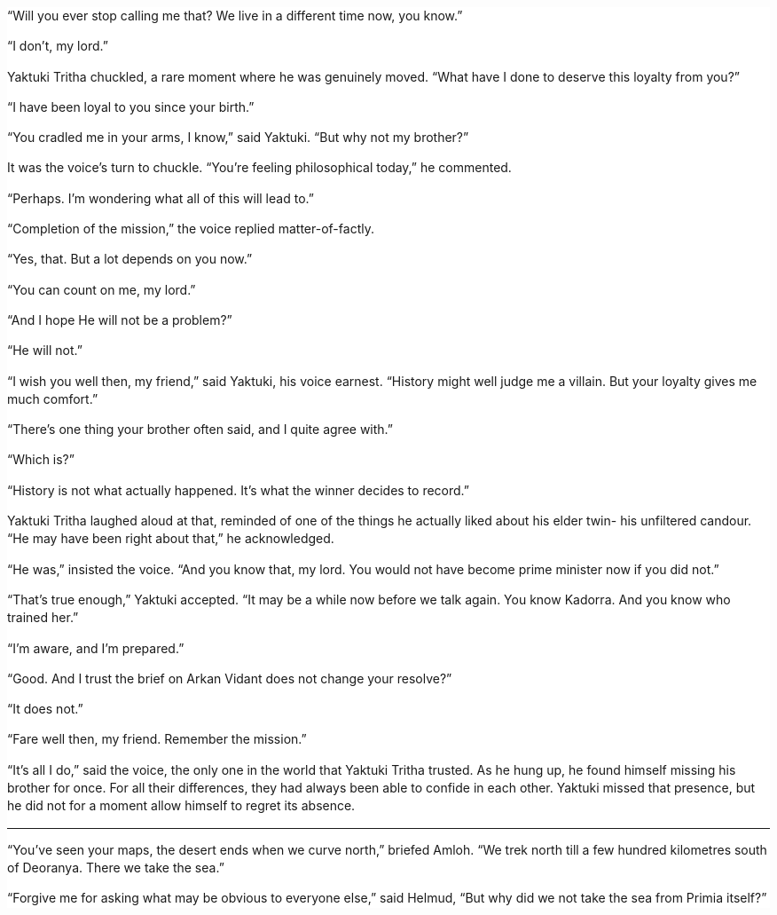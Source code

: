 “Will you ever stop calling me that? We live in a different time now, you know.”

“I don’t, my lord.”

Yaktuki Tritha chuckled, a rare moment where he was genuinely moved. “What have  I done to deserve this loyalty from you?” 

“I have been loyal to you since your birth.”

“You cradled me in your arms, I know,” said Yaktuki. “But why not my brother?”

It was the voice’s turn to chuckle. “You’re feeling philosophical today,” he commented. 

“Perhaps. I’m wondering what all of this will lead to.”

“Completion of the mission,” the voice replied matter-of-factly.

“Yes, that. But a lot depends on you now.”

“You can count on me, my lord.”

“And I hope He will not be a problem?” 

“He will not.”

“I wish you well then, my friend,” said Yaktuki, his voice earnest. “History might well judge me a villain. But your loyalty gives me much comfort.”

“There’s one thing your brother often said, and I quite agree with.”

“Which is?”

“History is not what actually happened. It’s what the winner decides to record.”

Yaktuki Tritha laughed aloud at that, reminded of one of the things he actually liked about his elder twin- his unfiltered candour. “He may have been right about that,” he acknowledged. 

“He was,” insisted the voice. “And you know that, my lord. You would not have become prime minister now if you did not.”

“That’s true enough,” Yaktuki accepted. “It may be a while now before we talk again. You know Kadorra. And you know who trained her.”

“I’m aware, and I’m prepared.”

“Good. And I trust the brief on Arkan Vidant does not change your resolve?”

“It does not.”

“Fare well then, my friend. Remember the mission.”

“It’s all I do,” said the voice, the only one in the world that Yaktuki Tritha trusted. As he hung up, he found himself missing his brother for once. For all their differences, they had always been able to confide in each other. Yaktuki missed that presence, but he did not for a moment allow himself to regret its absence. 
***

“You’ve seen your maps, the desert ends when we curve north,” briefed Amloh. “We trek north till a few hundred kilometres south of Deoranya. There we take the sea.”

“Forgive me for asking what may be obvious to everyone else,” said Helmud, “But why did we not take the sea from Primia itself?” 
